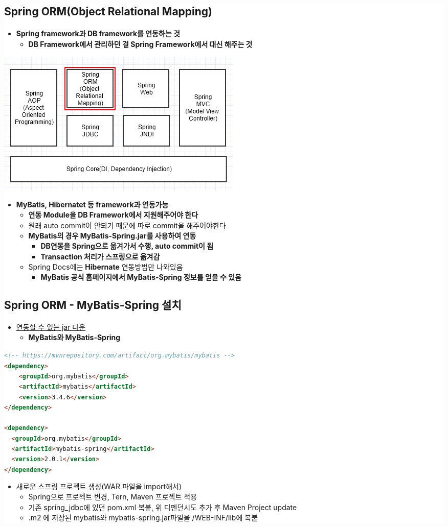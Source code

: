 ## Spring ORM(Object Relational Mapping)

* **Spring framework과 DB framework를 연동하는 것**
  * **DB Framework에서 관리하던 걸 Spring Framework에서 대신 해주는 것**

![07](https://github.com/younggeun0/younggeun0.github.io/blob/master/_posts/img/javaEe/44/07.png?raw=true)

* **MyBatis, Hibernatet 등 framework과 연동가능**
  * **연동 Module을 DB Framework에서 지원해주어야 한다**
  * 원래 auto commit이 안되기 때문에 따로 commit을 해주어야한다
  * **MyBatis의 경우 MyBatis-Spring.jar를 사용하여 연동**
    * **DB연동을 Spring으로 옮겨가서 수행, auto commit이 됨**
    * **Transaction 처리가 스프링으로 옮겨감**
  * Spring Docs에는 **Hibernate** 연동방법만 나와있음
    * **MyBatis 공식 홈페이지에서 MyBatis-Spring 정보를 얻을 수 있음**

## Spring ORM - MyBatis-Spring 설치

* [연동할 수 있는 jar 다운](http://www.mybatis.org/spring/index.html)
  * **MyBatis와 MyBatis-Spring**

```html
<!-- https://mvnrepository.com/artifact/org.mybatis/mybatis -->
<dependency>
    <groupId>org.mybatis</groupId>
    <artifactId>mybatis</artifactId>
    <version>3.4.6</version>
</dependency>

<dependency>
  <groupId>org.mybatis</groupId>
  <artifactId>mybatis-spring</artifactId>
  <version>2.0.1</version>
</dependency>
```

* 새로운 스프링 프로젝트 생성(WAR 파일을 import해서)
  * Spring으로 프로젝트 변경, Tern, Maven 프로젝트 적용
  * 기존 spring_jdbc에 있던 pom.xml 복붙, 위 디펜던시도 추가 후 Maven Project update
  * .m2 에 저장된 mybatis와 mybatis-spring.jar파일을 /WEB-INF/lib에 복붙
